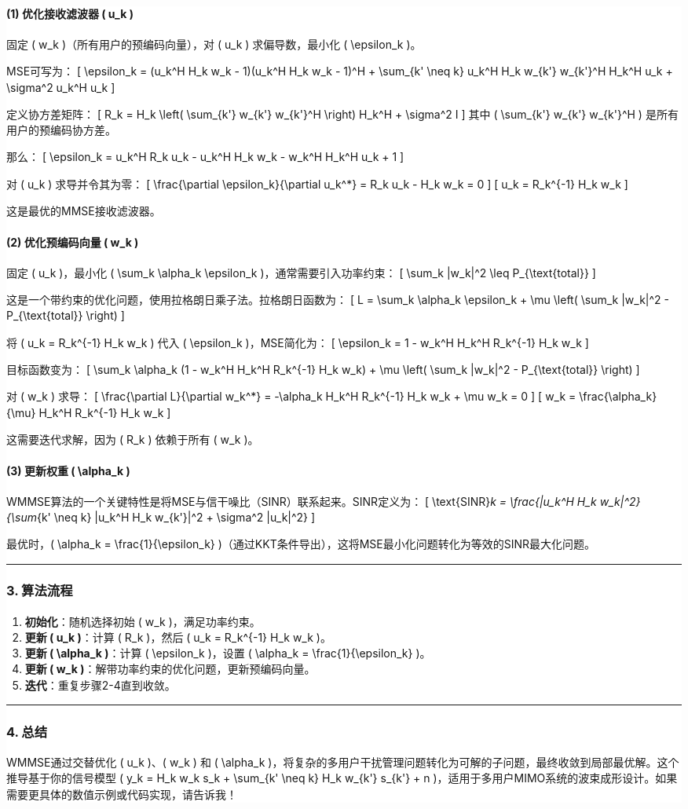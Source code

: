 #### (1) 优化接收滤波器 \( u_k \)

固定 \( w_k \)（所有用户的预编码向量），对 \( u_k \) 求偏导数，最小化 \( \epsilon_k \)。

MSE可写为：
\[ \epsilon_k = (u_k^H H_k w_k - 1)(u_k^H H_k w_k - 1)^H + \sum_{k' \neq k} u_k^H H_k w_{k'} w_{k'}^H H_k^H u_k + \sigma^2 u_k^H u_k \]

定义协方差矩阵：
\[ R_k = H_k \left( \sum_{k'} w_{k'} w_{k'}^H \right) H_k^H + \sigma^2 I \]
其中 \( \sum_{k'} w_{k'} w_{k'}^H \) 是所有用户的预编码协方差。

那么：
\[ \epsilon_k = u_k^H R_k u_k - u_k^H H_k w_k - w_k^H H_k^H u_k + 1 \]

对 \( u_k \) 求导并令其为零：
\[ \frac{\partial \epsilon_k}{\partial u_k^*} = R_k u_k - H_k w_k = 0 \]
\[ u_k = R_k^{-1} H_k w_k \]

这是最优的MMSE接收滤波器。

#### (2) 优化预编码向量 \( w_k \)

固定 \( u_k \)，最小化 \( \sum_k \alpha_k \epsilon_k \)，通常需要引入功率约束：
\[ \sum_k \|w_k\|^2 \leq P_{\text{total}} \]

这是一个带约束的优化问题，使用拉格朗日乘子法。拉格朗日函数为：
\[ L = \sum_k \alpha_k \epsilon_k + \mu \left( \sum_k \|w_k\|^2 - P_{\text{total}} \right) \]

将 \( u_k = R_k^{-1} H_k w_k \) 代入 \( \epsilon_k \)，MSE简化为：
\[ \epsilon_k = 1 - w_k^H H_k^H R_k^{-1} H_k w_k \]

目标函数变为：
\[ \sum_k \alpha_k (1 - w_k^H H_k^H R_k^{-1} H_k w_k) + \mu \left( \sum_k \|w_k\|^2 - P_{\text{total}} \right) \]

对 \( w_k \) 求导：
\[ \frac{\partial L}{\partial w_k^*} = -\alpha_k H_k^H R_k^{-1} H_k w_k + \mu w_k = 0 \]
\[ w_k = \frac{\alpha_k}{\mu} H_k^H R_k^{-1} H_k w_k \]

这需要迭代求解，因为 \( R_k \) 依赖于所有 \( w_k \)。

#### (3) 更新权重 \( \alpha_k \)

WMMSE算法的一个关键特性是将MSE与信干噪比（SINR）联系起来。SINR定义为：
\[ \text{SINR}_k = \frac{|u_k^H H_k w_k|^2}{\sum_{k' \neq k} |u_k^H H_k w_{k'}|^2 + \sigma^2 \|u_k\|^2} \]

最优时，\( \alpha_k = \frac{1}{\epsilon_k} \)（通过KKT条件导出），这将MSE最小化问题转化为等效的SINR最大化问题。

---

### 3. 算法流程

1. **初始化**：随机选择初始 \( w_k \)，满足功率约束。
2. **更新 \( u_k \)**：计算 \( R_k \)，然后 \( u_k = R_k^{-1} H_k w_k \)。
3. **更新 \( \alpha_k \)**：计算 \( \epsilon_k \)，设置 \( \alpha_k = \frac{1}{\epsilon_k} \)。
4. **更新 \( w_k \)**：解带功率约束的优化问题，更新预编码向量。
5. **迭代**：重复步骤2-4直到收敛。

---

### 4. 总结

WMMSE通过交替优化 \( u_k \)、\( w_k \) 和 \( \alpha_k \)，将复杂的多用户干扰管理问题转化为可解的子问题，最终收敛到局部最优解。这个推导基于你的信号模型 \( y_k = H_k w_k s_k + \sum_{k' \neq k} H_k w_{k'} s_{k'} + n \)，适用于多用户MIMO系统的波束成形设计。如果需要更具体的数值示例或代码实现，请告诉我！

